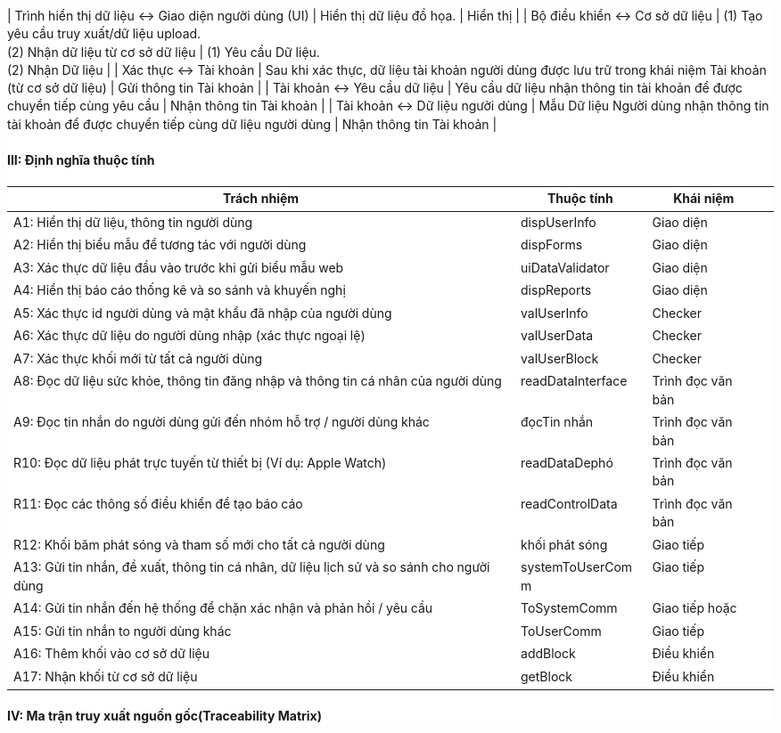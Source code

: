| Trình hiển thị dữ liệu <-> Giao diện người dùng (UI)   | Hiển thị dữ liệu đồ họa.                                                                                                                                                          | Hiển thị                                                       |
| Bộ điều khiển <-> Cơ sở dữ liệu                        | (1) Tạo yêu cầu truy xuất/dữ liệu upload.<br>(2) Nhận dữ liệu từ cơ sở dữ liệu                                                                                                    | (1) Yêu cầu Dữ liệu.<br>(2) Nhận Dữ liệu                       |
| Xác thực <-> Tài khoản                                 | Sau khi xác thực, dữ liệu tài khoản người dùng được lưu trữ trong khái niệm Tài khoản (từ cơ sở dữ liệu)                                                                          | Gửi thông tin Tài khoản                                        |
| Tài khoản <-> Yêu cầu dữ liệu                          | Yêu cầu dữ liệu nhận thông tin tài khoản để được chuyển tiếp cùng yêu cầu                                                                                                         | Nhận thông tin Tài khoản                                       |
| Tài khoản <-> Dữ liệu người dùng                       | Mẫu Dữ liệu Người dùng nhận thông tin tài khoản để được chuyển tiếp cùng dữ liệu người dùng                                                                                       | Nhận thông tin Tài khoản                                       |

#### III: Định nghĩa thuộc tính

| Trách nhiệm                                                                              | Thuộc tính        | Khái niệm         |  |
|------------------------------------------------------------------------------------------|-------------------|-------------------|---|
| A1: Hiển thị dữ liệu, thông tin người dùng                                               | dispUserInfo      | Giao diện         |  |
| A2: Hiển thị biểu mẫu để tương tác với người dùng                                        | dispForms         | Giao diện         |  |
| A3: Xác thực dữ liệu đầu vào trước khi gửi biểu mẫu web                                  | uiDataValidator   | Giao diện         |  |
| A4: Hiển thị báo cáo thống kê và so sánh và khuyến nghị                                  | dispReports       | Giao diện         |  |
| A5: Xác thực id người dùng và mật khẩu đã nhập của người dùng                            | valUserInfo       | Checker           |  |
| A6: Xác thực dữ liệu do người dùng nhập (xác thực ngoại lệ)                              | valUserData       | Checker           |  |
| A7: Xác thực khối mới từ tất cả người dùng                                               | valUserBlock      | Checker           |  |
| A8: Đọc dữ liệu sức khỏe, thông tin đăng nhập và thông tin cá nhân của người dùng        | readDataInterface | Trình đọc văn bản |  |
| A9: Đọc tin nhắn do người dùng gửi đến nhóm hỗ trợ / người dùng khác                     | đọcTin nhắn       | Trình đọc văn bản |  |
| R10: Đọc dữ liệu phát trực tuyến từ thiết bị (Ví dụ: Apple Watch)                        | readDataDephó     | Trình đọc văn bản |  |
| R11: Đọc các thông số điều khiển để tạo báo cáo                                          | readControlData   | Trình đọc văn bản |  |
| R12: Khối băm phát sóng và tham số mới cho tất cả người dùng                             | khối phát sóng    | Giao tiếp         |  |
| A13: Gửi tin nhắn, đề xuất, thông tin cá nhân, dữ liệu lịch sử và so sánh cho người dùng | systemToUserComm  | Giao tiếp         |  |
| A14: Gửi tin nhắn đến hệ thống để chặn xác nhận và phản hồi / yêu cầu                    | ToSystemComm      | Giao tiếp hoặc    |  |
| A15: Gửi tin nhắn to người dùng khác                                                     | ToUserComm        | Giao tiếp         |  |
| A16: Thêm khối vào cơ sở dữ liệu                                                         | addBlock          | Điều khiển        |  |
| A17: Nhận khối từ cơ sở dữ liệu                                                          | getBlock          | Điều khiển        |  |

#### IV: Ma trận truy xuất nguồn gốc(Traceability Matrix)
